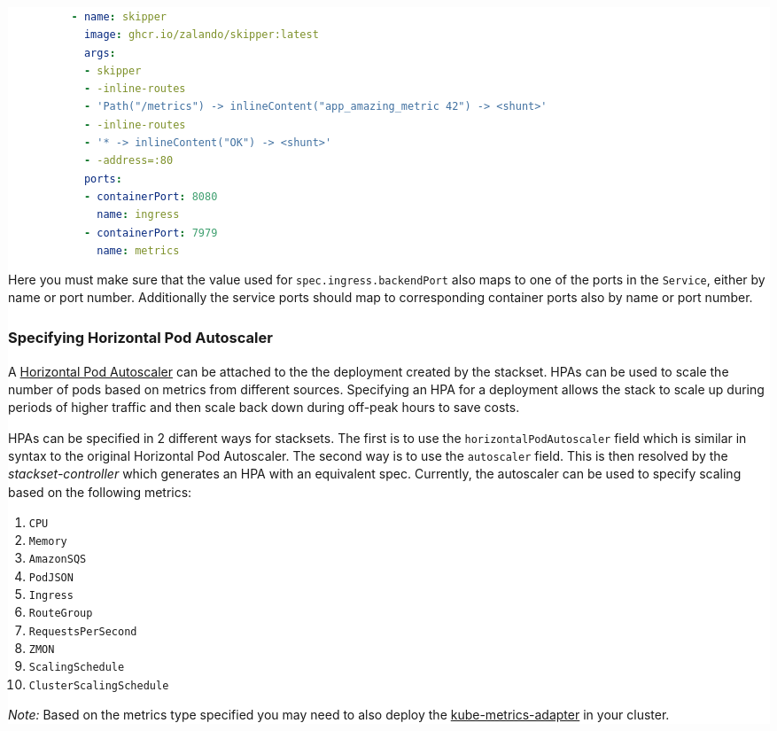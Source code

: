 ```yaml
          - name: skipper
            image: ghcr.io/zalando/skipper:latest
            args:
            - skipper
            - -inline-routes
            - 'Path("/metrics") -> inlineContent("app_amazing_metric 42") -> <shunt>'
            - -inline-routes
            - '* -> inlineContent("OK") -> <shunt>'
            - -address=:80
            ports:
            - containerPort: 8080
              name: ingress
            - containerPort: 7979
              name: metrics
```

Here you must make sure that the value used for `spec.ingress.backendPort` also
maps to one of the ports in the `Service`, either by name or port number.
Additionally the service ports should map to corresponding container ports also
by name or port number.

### Specifying Horizontal Pod Autoscaler

A [Horizontal Pod Autoscaler](https://kubernetes.io/docs/tasks/run-application/horizontal-pod-autoscale/)
can be attached to the the deployment created by the stackset.
HPAs can be used to scale the number of pods based on metrics from different sources.
Specifying an HPA for a deployment allows the stack to scale up during periods of higher
traffic and then scale back down during off-peak hours to save costs.

HPAs can be specified in 2 different ways for stacksets. The first is to use the `horizontalPodAutoscaler`
field which is similar in syntax to the original Horizontal Pod Autoscaler. The second way is to use
the `autoscaler` field. This is then resolved by the _stackset-controller_ which generates an HPA
with an equivalent spec. Currently, the autoscaler can be used to
specify scaling based on the following metrics:

1. `CPU`
2. `Memory`
3. `AmazonSQS`
4. `PodJSON`
5. `Ingress`
6. `RouteGroup`
7. `RequestsPerSecond`
8. `ZMON`
9. `ScalingSchedule`
10. `ClusterScalingSchedule`

_Note:_ Based on the metrics type specified you may need to also deploy the [kube-metrics-adapter](https://github.com/zalando-incubator/kube-metrics-adapter)
in your cluster.
